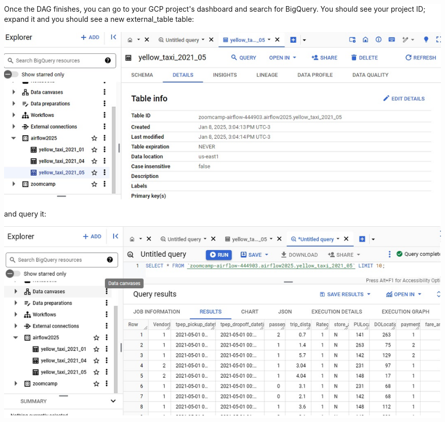 
Once the DAG finishes, you can go to your GCP project's dashboard and search for BigQuery. You should see your project ID; expand it and you should see a new external_table table:

![kubebq1](images/kubebq1.jpg)

and query it:

![kubebq2](images/kubebq2.jpg)